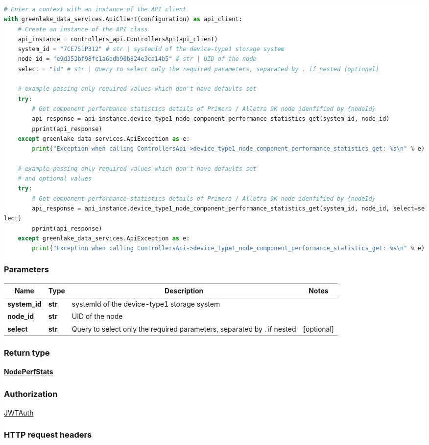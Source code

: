 ```python
# Enter a context with an instance of the API client
with greenlake_data_services.ApiClient(configuration) as api_client:
    # Create an instance of the API class
    api_instance = controllers_api.ControllersApi(api_client)
    system_id = "7CE751P312" # str | systemId of the device-type1 storage system
    node_id = "e9d353bf98fc1a6bdb90b824e3ca14b5" # str | UID of the node
    select = "id" # str | Query to select only the required parameters, separated by . if nested (optional)

    # example passing only required values which don't have defaults set
    try:
        # Get component performance statistics details of Primera / Alletra 9K node idenfified by {nodeId}
        api_response = api_instance.device_type1_node_component_performance_statistics_get(system_id, node_id)
        pprint(api_response)
    except greenlake_data_services.ApiException as e:
        print("Exception when calling ControllersApi->device_type1_node_component_performance_statistics_get: %s\n" % e)

    # example passing only required values which don't have defaults set
    # and optional values
    try:
        # Get component performance statistics details of Primera / Alletra 9K node idenfified by {nodeId}
        api_response = api_instance.device_type1_node_component_performance_statistics_get(system_id, node_id, select=select)
        pprint(api_response)
    except greenlake_data_services.ApiException as e:
        print("Exception when calling ControllersApi->device_type1_node_component_performance_statistics_get: %s\n" % e)
```


### Parameters

Name | Type | Description  | Notes
------------- | ------------- | ------------- | -------------
 **system_id** | **str**| systemId of the device-type1 storage system |
 **node_id** | **str**| UID of the node |
 **select** | **str**| Query to select only the required parameters, separated by . if nested | [optional]

### Return type

[**NodePerfStats**](NodePerfStats.md)

### Authorization

[JWTAuth](../README.md#JWTAuth)

### HTTP request headers
